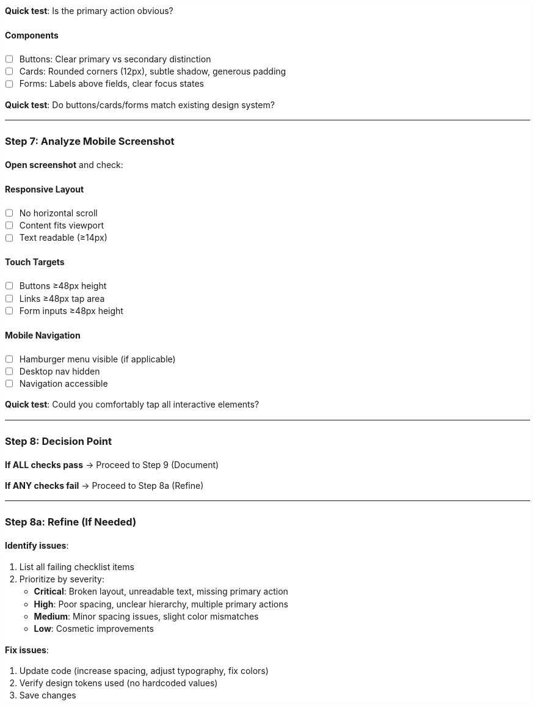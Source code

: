 **Quick test**: Is the primary action obvious?

#### Components
- [ ] Buttons: Clear primary vs secondary distinction
- [ ] Cards: Rounded corners (12px), subtle shadow, generous padding
- [ ] Forms: Labels above fields, clear focus states

**Quick test**: Do buttons/cards/forms match existing design system?

---

### Step 7: Analyze Mobile Screenshot

**Open screenshot** and check:

#### Responsive Layout
- [ ] No horizontal scroll
- [ ] Content fits viewport
- [ ] Text readable (≥14px)

#### Touch Targets
- [ ] Buttons ≥48px height
- [ ] Links ≥48px tap area
- [ ] Form inputs ≥48px height

#### Mobile Navigation
- [ ] Hamburger menu visible (if applicable)
- [ ] Desktop nav hidden
- [ ] Navigation accessible

**Quick test**: Could you comfortably tap all interactive elements?

---

### Step 8: Decision Point

**If ALL checks pass** → Proceed to Step 9 (Document)

**If ANY checks fail** → Proceed to Step 8a (Refine)

---

### Step 8a: Refine (If Needed)

**Identify issues**:
1. List all failing checklist items
2. Prioritize by severity:
   - **Critical**: Broken layout, unreadable text, missing primary action
   - **High**: Poor spacing, unclear hierarchy, multiple primary actions
   - **Medium**: Minor spacing issues, slight color mismatches
   - **Low**: Cosmetic improvements

**Fix issues**:
1. Update code (increase spacing, adjust typography, fix colors)
2. Verify design tokens used (no hardcoded values)
3. Save changes
